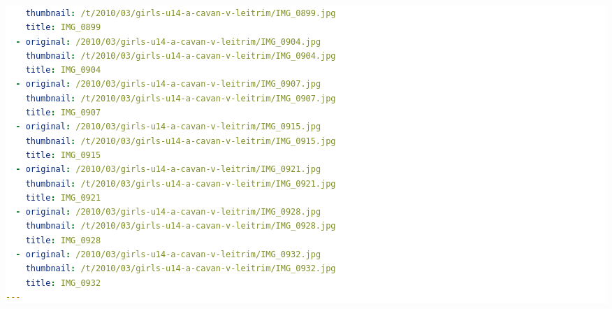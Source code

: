 ```yaml
    thumbnail: /t/2010/03/girls-u14-a-cavan-v-leitrim/IMG_0899.jpg
    title: IMG_0899
  - original: /2010/03/girls-u14-a-cavan-v-leitrim/IMG_0904.jpg
    thumbnail: /t/2010/03/girls-u14-a-cavan-v-leitrim/IMG_0904.jpg
    title: IMG_0904
  - original: /2010/03/girls-u14-a-cavan-v-leitrim/IMG_0907.jpg
    thumbnail: /t/2010/03/girls-u14-a-cavan-v-leitrim/IMG_0907.jpg
    title: IMG_0907
  - original: /2010/03/girls-u14-a-cavan-v-leitrim/IMG_0915.jpg
    thumbnail: /t/2010/03/girls-u14-a-cavan-v-leitrim/IMG_0915.jpg
    title: IMG_0915
  - original: /2010/03/girls-u14-a-cavan-v-leitrim/IMG_0921.jpg
    thumbnail: /t/2010/03/girls-u14-a-cavan-v-leitrim/IMG_0921.jpg
    title: IMG_0921
  - original: /2010/03/girls-u14-a-cavan-v-leitrim/IMG_0928.jpg
    thumbnail: /t/2010/03/girls-u14-a-cavan-v-leitrim/IMG_0928.jpg
    title: IMG_0928
  - original: /2010/03/girls-u14-a-cavan-v-leitrim/IMG_0932.jpg
    thumbnail: /t/2010/03/girls-u14-a-cavan-v-leitrim/IMG_0932.jpg
    title: IMG_0932
---
```

